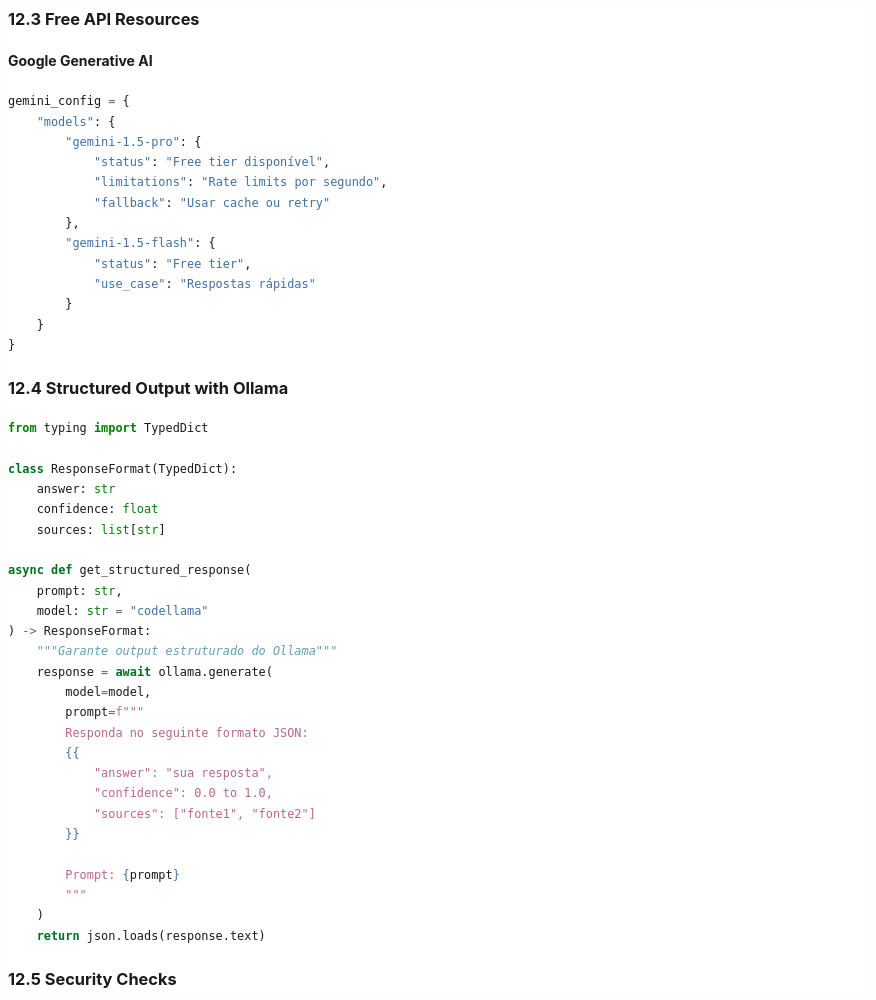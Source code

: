 
### 12.3 Free API Resources

#### Google Generative AI
```python
gemini_config = {
    "models": {
        "gemini-1.5-pro": {
            "status": "Free tier disponível",
            "limitations": "Rate limits por segundo",
            "fallback": "Usar cache ou retry"
        },
        "gemini-1.5-flash": {
            "status": "Free tier",
            "use_case": "Respostas rápidas"
        }
    }
}
```

### 12.4 Structured Output with Ollama

```python
from typing import TypedDict

class ResponseFormat(TypedDict):
    answer: str
    confidence: float
    sources: list[str]

async def get_structured_response(
    prompt: str,
    model: str = "codellama"
) -> ResponseFormat:
    """Garante output estruturado do Ollama"""
    response = await ollama.generate(
        model=model,
        prompt=f"""
        Responda no seguinte formato JSON:
        {{
            "answer": "sua resposta",
            "confidence": 0.0 to 1.0,
            "sources": ["fonte1", "fonte2"]
        }}
        
        Prompt: {prompt}
        """
    )
    return json.loads(response.text)
```

### 12.5 Security Checks

